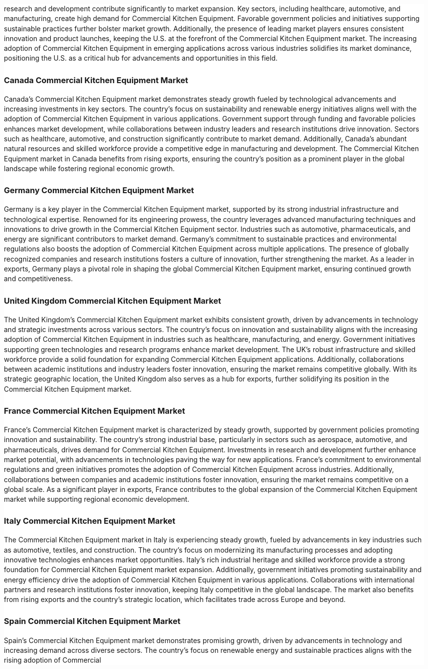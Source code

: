 research and development contribute significantly to market expansion. Key sectors, including healthcare, automotive, and manufacturing, create high demand for Commercial Kitchen Equipment. Favorable government policies and initiatives supporting sustainable practices further bolster market growth. Additionally, the presence of leading market players ensures consistent innovation and product launches, keeping the U.S. at the forefront of the Commercial Kitchen Equipment market. The increasing adoption of Commercial Kitchen Equipment in emerging applications across various industries solidifies its market dominance, positioning the U.S. as a critical hub for advancements and opportunities in this field.</p><h3>Canada Commercial Kitchen Equipment Market</h3><p>Canada&rsquo;s Commercial Kitchen Equipment market demonstrates steady growth fueled by technological advancements and increasing investments in key sectors. The country&rsquo;s focus on sustainability and renewable energy initiatives aligns well with the adoption of Commercial Kitchen Equipment in various applications. Government support through funding and favorable policies enhances market development, while collaborations between industry leaders and research institutions drive innovation. Sectors such as healthcare, automotive, and construction significantly contribute to market demand. Additionally, Canada&rsquo;s abundant natural resources and skilled workforce provide a competitive edge in manufacturing and development. The Commercial Kitchen Equipment market in Canada benefits from rising exports, ensuring the country&rsquo;s position as a prominent player in the global landscape while fostering regional economic growth.</p><h3>Germany Commercial Kitchen Equipment Market</h3><p>Germany is a key player in the Commercial Kitchen Equipment market, supported by its strong industrial infrastructure and technological expertise. Renowned for its engineering prowess, the country leverages advanced manufacturing techniques and innovations to drive growth in the Commercial Kitchen Equipment sector. Industries such as automotive, pharmaceuticals, and energy are significant contributors to market demand. Germany&rsquo;s commitment to sustainable practices and environmental regulations also boosts the adoption of Commercial Kitchen Equipment across multiple applications. The presence of globally recognized companies and research institutions fosters a culture of innovation, further strengthening the market. As a leader in exports, Germany plays a pivotal role in shaping the global Commercial Kitchen Equipment market, ensuring continued growth and competitiveness.</p><h3>United Kingdom Commercial Kitchen Equipment Market</h3><p>The United Kingdom&rsquo;s Commercial Kitchen Equipment market exhibits consistent growth, driven by advancements in technology and strategic investments across various sectors. The country&rsquo;s focus on innovation and sustainability aligns with the increasing adoption of Commercial Kitchen Equipment in industries such as healthcare, manufacturing, and energy. Government initiatives supporting green technologies and research programs enhance market development. The UK&rsquo;s robust infrastructure and skilled workforce provide a solid foundation for expanding Commercial Kitchen Equipment applications. Additionally, collaborations between academic institutions and industry leaders foster innovation, ensuring the market remains competitive globally. With its strategic geographic location, the United Kingdom also serves as a hub for exports, further solidifying its position in the Commercial Kitchen Equipment market.</p><h3>France Commercial Kitchen Equipment Market</h3><p>France&rsquo;s Commercial Kitchen Equipment market is characterized by steady growth, supported by government policies promoting innovation and sustainability. The country&rsquo;s strong industrial base, particularly in sectors such as aerospace, automotive, and pharmaceuticals, drives demand for Commercial Kitchen Equipment. Investments in research and development further enhance market potential, with advancements in technologies paving the way for new applications. France&rsquo;s commitment to environmental regulations and green initiatives promotes the adoption of Commercial Kitchen Equipment across industries. Additionally, collaborations between companies and academic institutions foster innovation, ensuring the market remains competitive on a global scale. As a significant player in exports, France contributes to the global expansion of the Commercial Kitchen Equipment market while supporting regional economic development.</p><h3>Italy Commercial Kitchen Equipment Market</h3><p>The Commercial Kitchen Equipment market in Italy is experiencing steady growth, fueled by advancements in key industries such as automotive, textiles, and construction. The country&rsquo;s focus on modernizing its manufacturing processes and adopting innovative technologies enhances market opportunities. Italy&rsquo;s rich industrial heritage and skilled workforce provide a strong foundation for Commercial Kitchen Equipment market expansion. Additionally, government initiatives promoting sustainability and energy efficiency drive the adoption of Commercial Kitchen Equipment in various applications. Collaborations with international partners and research institutions foster innovation, keeping Italy competitive in the global landscape. The market also benefits from rising exports and the country&rsquo;s strategic location, which facilitates trade across Europe and beyond.</p><h3>Spain Commercial Kitchen Equipment Market</h3><p>Spain&rsquo;s Commercial Kitchen Equipment market demonstrates promising growth, driven by advancements in technology and increasing demand across diverse sectors. The country&rsquo;s focus on renewable energy and sustainable practices aligns with the rising adoption of Commercial